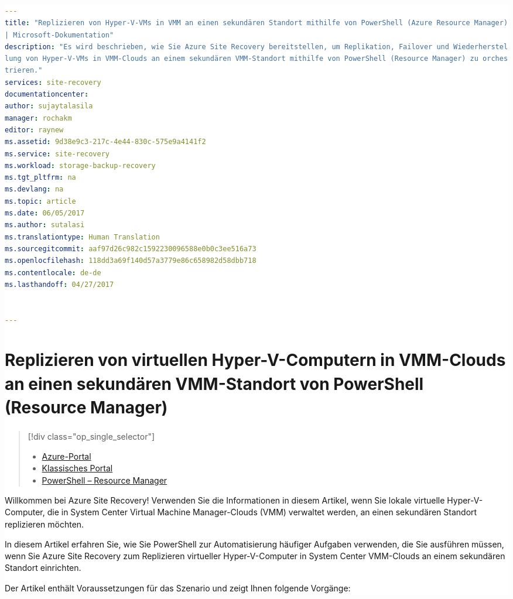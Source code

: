 ```yaml
---
title: "Replizieren von Hyper-V-VMs in VMM an einen sekundären Standort mithilfe von PowerShell (Azure Resource Manager) | Microsoft-Dokumentation"
description: "Es wird beschrieben, wie Sie Azure Site Recovery bereitstellen, um Replikation, Failover und Wiederherstellung von Hyper-V-VMs in VMM-Clouds an einem sekundären VMM-Standort mithilfe von PowerShell (Resource Manager) zu orchestrieren."
services: site-recovery
documentationcenter: 
author: sujaytalasila
manager: rochakm
editor: raynew
ms.assetid: 9d38e9c3-217c-4e44-830c-575e9a4141f2
ms.service: site-recovery
ms.workload: storage-backup-recovery
ms.tgt_pltfrm: na
ms.devlang: na
ms.topic: article
ms.date: 06/05/2017
ms.author: sutalasi
ms.translationtype: Human Translation
ms.sourcegitcommit: aaf97d26c982c1592230096588e0b0c3ee516a73
ms.openlocfilehash: 118dd3a69f140d57a3779e86c658982d58dbb718
ms.contentlocale: de-de
ms.lasthandoff: 04/27/2017


---
```

# <a name="replicate-hyper-v-virtual-machines-in-vmm-clouds-to-a-secondary-vmm-site-using-powershell-resource-manager"></a>Replizieren von virtuellen Hyper-V-Computern in VMM-Clouds an einen sekundären VMM-Standort von PowerShell (Resource Manager)
> [!div class="op_single_selector"]
> * [Azure-Portal](site-recovery-vmm-to-vmm.md)
> * [Klassisches Portal](site-recovery-vmm-to-vmm-classic.md)
> * [PowerShell – Resource Manager](site-recovery-vmm-to-vmm-powershell-resource-manager.md)
>
>

Willkommen bei Azure Site Recovery! Verwenden Sie die Informationen in diesem Artikel, wenn Sie lokale virtuelle Hyper-V-Computer, die in System Center Virtual Machine Manager-Clouds (VMM) verwaltet werden, an einen sekundären Standort replizieren möchten.

In diesem Artikel erfahren Sie, wie Sie PowerShell zur Automatisierung häufiger Aufgaben verwenden, die Sie ausführen müssen, wenn Sie Azure Site Recovery zum Replizieren virtueller Hyper-V-Computer in System Center VMM-Clouds an einem sekundären Standort einrichten.

Der Artikel enthält Voraussetzungen für das Szenario und zeigt Ihnen folgende Vorgänge:
